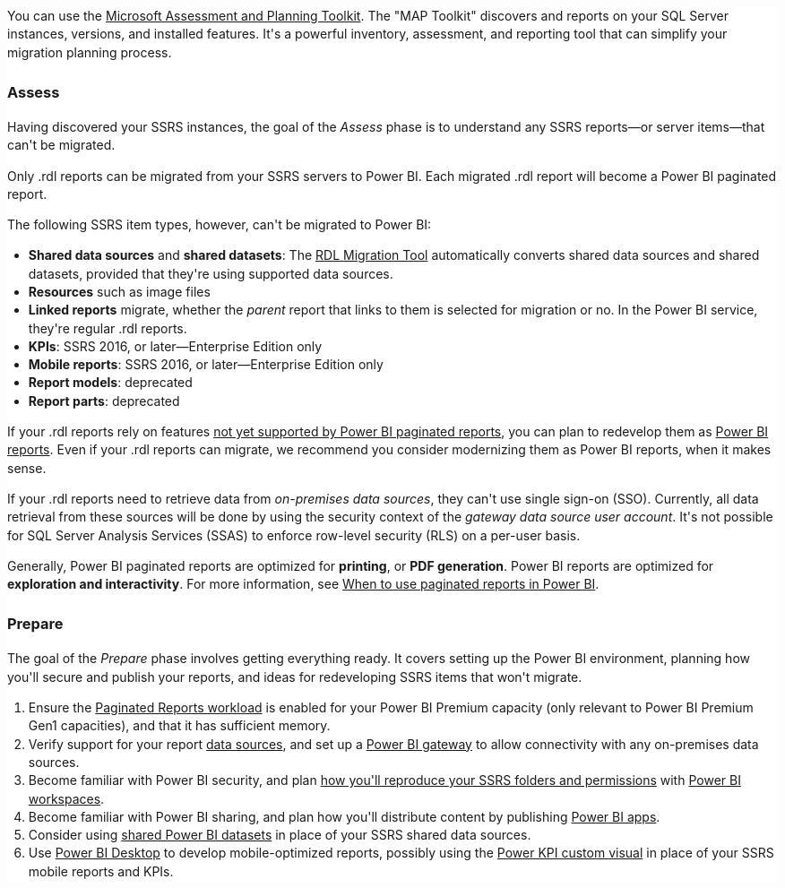 You can use the [Microsoft Assessment and Planning Toolkit](https://www.microsoft.com/download/details.aspx?id=7826). The "MAP Toolkit" discovers and reports on your SQL Server instances, versions, and installed features. It's a powerful inventory, assessment, and reporting tool that can simplify your migration planning process.

### Assess

Having discovered your SSRS instances, the goal of the _Assess_ phase is to understand any SSRS reports—or server items—that can't be migrated.

Only .rdl reports can be migrated from your SSRS servers to Power BI. Each migrated .rdl report will become a Power BI paginated report.

The following SSRS item types, however, can't be migrated to Power BI:

- **Shared data sources** and **shared datasets**: The [RDL Migration Tool](https://github.com/microsoft/RdlMigration) automatically converts shared data sources and shared datasets, provided that they're using supported data sources.
- **Resources** such as image files
- **Linked reports** migrate, whether the *parent* report that links to them is selected for migration or no. In the Power BI service, they're regular .rdl reports. 
- **KPIs**: SSRS 2016, or later—Enterprise Edition only
- **Mobile reports**: SSRS 2016, or later—Enterprise Edition only
- **Report models**: deprecated
- **Report parts**: deprecated

If your .rdl reports rely on features [not yet supported by Power BI paginated reports](/power-bi/paginated-reports/paginated-reports-faq#what-paginated-report-features-in-ssrs-aren-t-yet-supported-in-power-bi-), you can plan to redevelop them as [Power BI reports](/power-bi/consumer/end-user-reports). Even if your .rdl reports can migrate, we recommend you consider modernizing them as Power BI reports, when it makes sense.

If your .rdl reports need to retrieve data from _on-premises data sources_, they can't use single sign-on (SSO). Currently, all data retrieval from these sources will be done by using the security context of the _gateway data source user account_. It's not possible for SQL Server Analysis Services (SSAS) to enforce row-level security (RLS) on a per-user basis.

Generally, Power BI paginated reports are optimized for **printing**, or **PDF generation**. Power BI reports are optimized for **exploration and interactivity**. For more information, see [When to use paginated reports in Power BI](report-paginated-or-power-bi.md).

### Prepare

The goal of the _Prepare_ phase involves getting everything ready. It covers setting up the Power BI environment, planning how you'll secure and publish your reports, and ideas for redeveloping SSRS items that won't migrate.

1. Ensure the [Paginated Reports workload](/power-bi/enterprise/service-admin-premium-workloads#paginated-reports) is enabled for your Power BI Premium capacity (only relevant to Power BI Premium Gen1 capacities), and that it has sufficient memory.
1. Verify support for your report [data sources](/power-bi/paginated-reports/paginated-reports-data-sources), and set up a [Power BI gateway](/power-bi/connect-data/service-gateway-onprem) to allow connectivity with any on-premises data sources.
1. Become familiar with Power BI security, and plan [how you'll reproduce your SSRS folders and permissions](/sql/reporting-services/security/secure-folders) with [Power BI workspaces](/power-bi/collaborate-share/service-new-workspaces).
1. Become familiar with Power BI sharing, and plan how you'll distribute content by publishing [Power BI apps](/power-bi/collaborate-share/service-create-distribute-apps).
1. Consider using [shared Power BI datasets](/power-bi/connect-data/service-datasets-build-permissions) in place of your SSRS shared data sources.
1. Use [Power BI Desktop](/power-bi/fundamentals/desktop-what-is-desktop) to develop mobile-optimized reports, possibly using the [Power KPI custom visual](https://appsource.microsoft.com/product/power-bi-visuals/WA104381083?tab=Overview) in place of your SSRS mobile reports and KPIs.